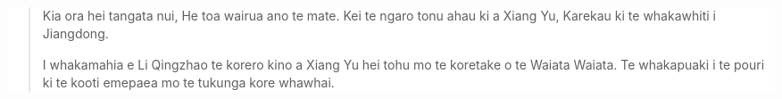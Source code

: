 > Kia ora hei tangata nui,
> He toa wairua ano te mate.
> Kei te ngaro tonu ahau ki a Xiang Yu,
> Karekau ki te whakawhiti i Jiangdong.
>
> I whakamahia e Li Qingzhao te korero kino a Xiang Yu hei tohu mo te koretake o te Waiata Waiata.
> Te whakapuaki i te pouri ki te kooti emepaea mo te tukunga kore whawhai.